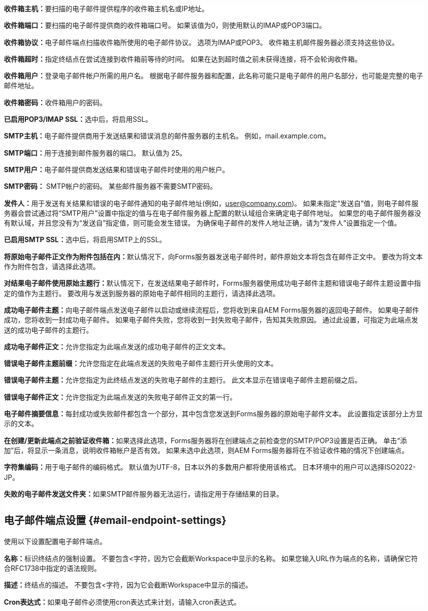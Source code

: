 **收件箱主机：**&#x200B;要扫描的电子邮件提供程序的收件箱主机名或IP地址。

**收件箱端口：**&#x200B;要扫描的电子邮件提供商的收件箱端口号。 如果该值为0，则使用默认的IMAP或POP3端口。

**收件箱协议：**&#x200B;电子邮件端点扫描收件箱所使用的电子邮件协议。 选项为IMAP或POP3。 收件箱主机邮件服务器必须支持这些协议。

**收件箱超时：**&#x200B;指定终结点在尝试连接到收件箱前等待的时间。 如果在达到超时值之前未获得连接，将不会轮询收件箱。

**收件箱用户：**&#x200B;登录电子邮件帐户所需的用户名。 根据电子邮件服务器和配置，此名称可能只是电子邮件的用户名部分，也可能是完整的电子邮件地址。

**收件箱密码：**&#x200B;收件箱用户的密码。

**已启用POP3/IMAP SSL：**&#x200B;选中后，将启用SSL。

**SMTP主机：**&#x200B;电子邮件提供商用于发送结果和错误消息的邮件服务器的主机名。 例如，mail.example.com。

**SMTP端口：**&#x200B;用于连接到邮件服务器的端口。 默认值为 25。

**SMTP用户：**&#x200B;电子邮件提供商发送结果和错误电子邮件时使用的用户帐户。

**SMTP密码：** SMTP帐户的密码。 某些邮件服务器不需要SMTP密码。

**发件人：**&#x200B;用于发送有关结果和错误的电子邮件通知的电子邮件地址(例如，user@company.com)。 如果未指定“发送自”值，则电子邮件服务器会尝试通过将“SMTP用户”设置中指定的值与在电子邮件服务器上配置的默认域组合来确定电子邮件地址。 如果您的电子邮件服务器没有默认域，并且您没有为“发送自”指定值，则可能会发生错误。 为确保电子邮件的发件人地址正确，请为“发件人”设置指定一个值。

**已启用SMTP SSL：**&#x200B;选中后，将启用SMTP上的SSL。

**将原始电子邮件正文作为附件包括在内：**&#x200B;默认情况下，向Forms服务器发送电子邮件时，邮件原始文本将包含在邮件正文中。 要改为将文本作为附件包含，请选择此选项。

**对结果电子邮件使用原始主题行：**&#x200B;默认情况下，在发送结果电子邮件时，Forms服务器使用成功电子邮件主题和错误电子邮件主题设置中指定的值作为主题行。 要改用与发送到服务器的原始电子邮件相同的主题行，请选择此选项。

**成功电子邮件主题：**&#x200B;向电子邮件端点发送电子邮件以启动或继续流程后，您将收到来自AEM Forms服务器的返回电子邮件。 如果电子邮件成功，您将收到一封成功电子邮件。 如果电子邮件失败，您将收到一封失败电子邮件，告知其失败原因。 通过此设置，可指定为此端点发送的成功电子邮件的主题行。

**成功电子邮件正文：**&#x200B;允许您指定为此端点发送的成功电子邮件的正文文本。

**错误电子邮件主题前缀：**&#x200B;允许您指定在此端点发送的失败电子邮件主题行开头使用的文本。

**错误电子邮件主题：**&#x200B;允许您指定为此终结点发送的失败电子邮件的主题行。 此文本显示在错误电子邮件主题前缀之后。

**错误电子邮件正文：**&#x200B;允许您指定为此端点发送的失败电子邮件正文的第一行。

**电子邮件摘要信息：**&#x200B;每封成功或失败邮件都包含一个部分，其中包含您发送到Forms服务器的原始电子邮件文本。 此设置指定该部分上方显示的文本。

**在创建/更新此端点之前验证收件箱：**&#x200B;如果选择此选项，Forms服务器将在创建端点之前检查您的SMTP/POP3设置是否正确。 单击“添加”后，将显示一条消息，说明收件箱帐户是否有效。 如果未选中此选项，则AEM Forms服务器将在不验证收件箱的情况下创建端点。

**字符集编码：**&#x200B;用于电子邮件的编码格式。 默认值为UTF-8，日本以外的多数用户都将使用该格式。 日本环境中的用户可以选择ISO2022-JP。

**失败的电子邮件发送文件夹：**&#x200B;如果SMTP邮件服务器无法运行，请指定用于存储结果的目录。

## 电子邮件端点设置 {#email-endpoint-settings}

使用以下设置配置电子邮件端点。

**名称：**&#x200B;标识终结点的强制设置。 不要包含&lt;字符，因为它会截断Workspace中显示的名称。 如果您输入URL作为端点的名称，请确保它符合RFC1738中指定的语法规则。

**描述：**&#x200B;终结点的描述。 不要包含&lt;字符，因为它会截断Workspace中显示的描述。

**Cron表达式：**&#x200B;如果电子邮件必须使用cron表达式来计划，请输入cron表达式。
